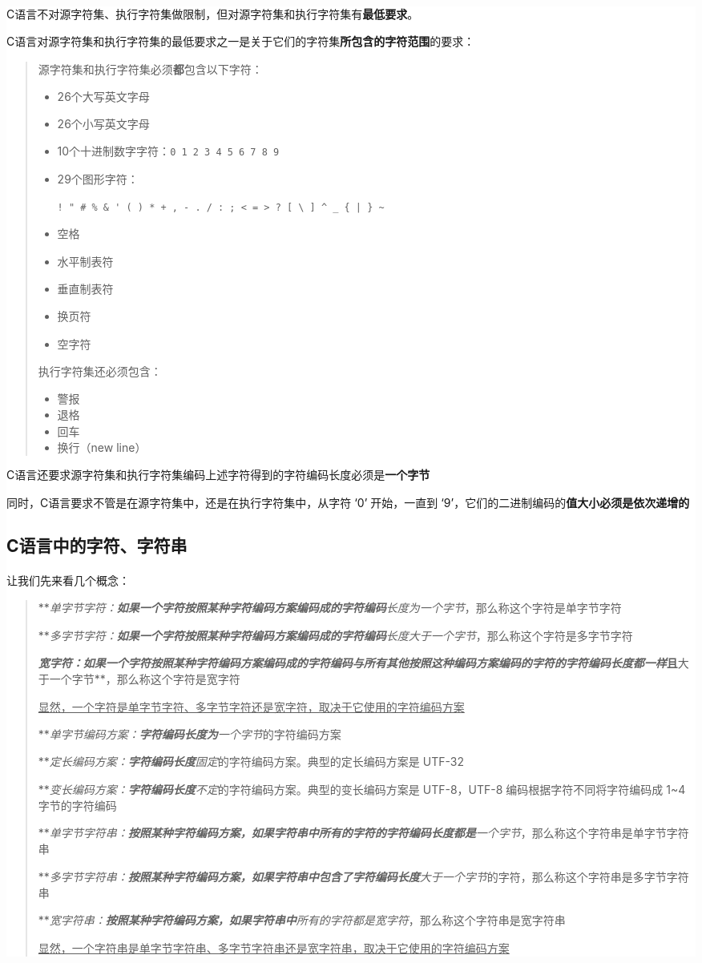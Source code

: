 C语言不对源字符集、执行字符集做限制，但对源字符集和执行字符集有**最低要求**。

C语言对源字符集和执行字符集的最低要求之一是关于它们的字符集**所包含的字符范围**的要求：

> 源字符集和执行字符集必须**都**包含以下字符：
>
> - 26个大写英文字母
>
> - 26个小写英文字母
>
> - 10个十进制数字字符：`0 1 2 3 4 5 6 7 8 9`
>
> - 29个图形字符：
>
> 	`! " # % & ' ( ) * + , - . / : ; < = > ? [ \ ] ^ _ { | } ~`
>
> - 空格
>
> - 水平制表符
>
> - 垂直制表符
>
> - 换页符
>
> - 空字符
>
> 执行字符集还必须包含：
>
> - 警报
> - 退格
> - 回车
> - 换行（new line）

C语言还要求源字符集和执行字符集编码上述字符得到的字符编码长度必须是**一个字节**

同时，C语言要求不管是在源字符集中，还是在执行字符集中，从字符 ‘0’ 开始，一直到 ‘9’，它们的二进制编码的**值大小必须是依次递增的**

## C语言中的字符、字符串

让我们先来看几个概念：

> ***单字节字符：***如果一个字符按照某种字符编码方案编码成的字符编码**长度为一个字节**，那么称这个字符是单字节字符
>
> ***多字节字符：***如果一个字符按照某种字符编码方案编码成的字符编码**长度大于一个字节**，那么称这个字符是多字节字符
>
> ***宽字符：***如果一个字符按照某种字符编码方案编码成的字符编码与所有其他按照这种编码方案编码的字符的字符编码**长度都一样**且**大于一个字节**，那么称这个字符是宽字符
>
> <u>显然，一个字符是单字节字符、多字节字符还是宽字符，取决于它使用的字符编码方案</u>
>
> ***单字节编码方案：***字符编码长度为**一个字节**的字符编码方案
>
> ***定长编码方案：***字符编码长度**固定**的字符编码方案。典型的定长编码方案是 UTF-32
>
> ***变长编码方案：***字符编码长度**不定**的字符编码方案。典型的变长编码方案是 UTF-8，UTF-8 编码根据字符不同将字符编码成 1~4 字节的字符编码
>
> ***单字节字符串：***按照某种字符编码方案，如果字符串中所有的字符的字符编码长度都是**一个字节**，那么称这个字符串是单字节字符串
>
> ***多字节字符串：***按照某种字符编码方案，如果字符串中包含了字符编码长度**大于一个字节**的字符，那么称这个字符串是多字节字符串
>
> ***宽字符串：***按照某种字符编码方案，如果字符串中**所有的字符都是宽字符**，那么称这个字符串是宽字符串
>
> <u>显然，一个字符串是单字节字符串、多字节字符串还是宽字符串，取决于它使用的字符编码方案</u>
